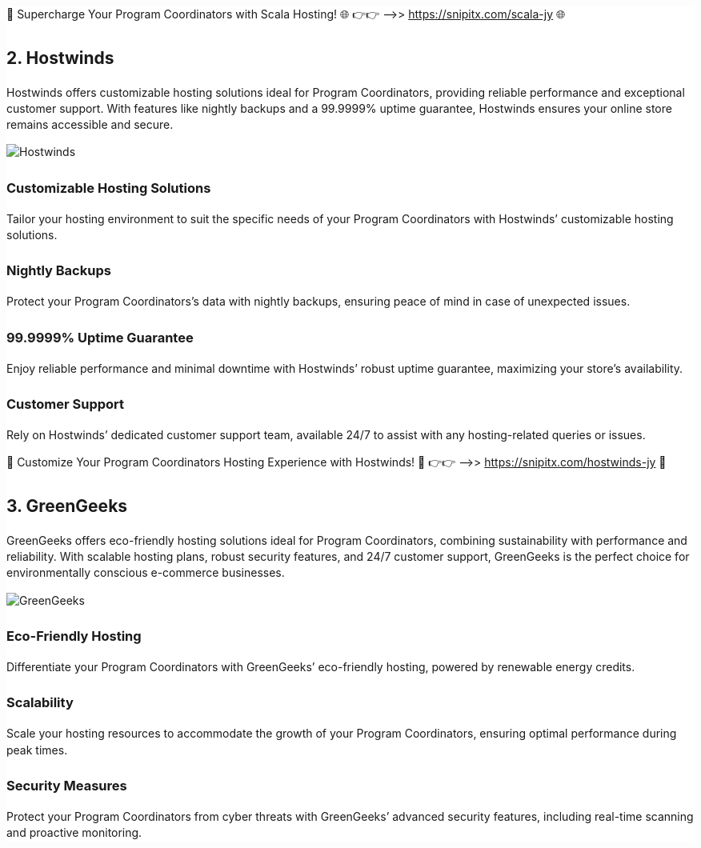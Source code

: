 🚀 Supercharge Your Program Coordinators with Scala Hosting! 🌐
👉👉 -->> https://snipitx.com/scala-jy 🌐

## 2. Hostwinds

Hostwinds offers customizable hosting solutions ideal for Program Coordinators, providing reliable performance and exceptional customer support. With features like nightly backups and a 99.9999% uptime guarantee, Hostwinds ensures your online store remains accessible and secure.

![Hostwinds](https://i.imgur.com/53aSNXx.jpeg "Hostwinds Hosting")

### Customizable Hosting Solutions
Tailor your hosting environment to suit the specific needs of your Program Coordinators with Hostwinds’ customizable hosting solutions.

### Nightly Backups
Protect your Program Coordinators’s data with nightly backups, ensuring peace of mind in case of unexpected issues.

### 99.9999% Uptime Guarantee
Enjoy reliable performance and minimal downtime with Hostwinds’ robust uptime guarantee, maximizing your store’s availability.

### Customer Support
Rely on Hostwinds’ dedicated customer support team, available 24/7 to assist with any hosting-related queries or issues.

🌟 Customize Your Program Coordinators Hosting Experience with Hostwinds! 🚀
👉👉 -->> https://snipitx.com/hostwinds-jy 🚀


## 3. GreenGeeks

GreenGeeks offers eco-friendly hosting solutions ideal for Program Coordinators, combining sustainability with performance and reliability. With scalable hosting plans, robust security features, and 24/7 customer support, GreenGeeks is the perfect choice for environmentally conscious e-commerce businesses.

![GreenGeeks](https://i.imgur.com/eEwuntu.jpg "GreenGeeks Hosting")

### Eco-Friendly Hosting
Differentiate your Program Coordinators with GreenGeeks’ eco-friendly hosting, powered by renewable energy credits.

### Scalability
Scale your hosting resources to accommodate the growth of your Program Coordinators, ensuring optimal performance during peak times.

### Security Measures
Protect your Program Coordinators from cyber threats with GreenGeeks’ advanced security features, including real-time scanning and proactive monitoring.
